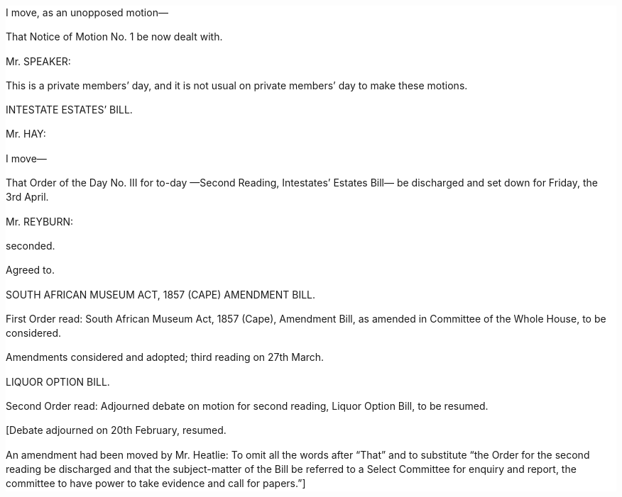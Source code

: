 <p>I move, as an unopposed motion&#x2014;</p>

<p>That Notice of Motion No. 1 be now dealt with.</p>

</speech>

<speech by="#speaker">

<from>Mr. <person refersTo="hansard_za">SPEAKER</person>:</from>

<p>This is a private members&#x2019; day, and it is not usual on private members&#x2019; day to make these motions.</p>

</speech>

</debateSection>

<debateSection name="#intestate_estates&#x2019;_bill">

<heading>INTESTATE ESTATES&#x2019; BILL.</heading>

<speech by="#hay">

<from>Mr. <person refersTo="hansard_za">HAY</person>:</from>

<p>I move&#x2014;</p>

<block name="quote">That Order of the Day No. III for to-day &#x2014;Second Reading, Intestates&#x2019; Estates Bill&#x2014; be discharged and set down for Friday, the 3rd April.</block>

</speech>

<speech by="#reyburn">

<from>Mr. <person refersTo="hansard_za">REYBURN</person>:</from>

<p>seconded.</p>

<p>Agreed to.</p>

</speech>

</debateSection>

<debateSection name="#south_african_museum_act_1857_(cape)_amendment_bill">

<heading>SOUTH AFRICAN MUSEUM ACT, 1857 (CAPE) AMENDMENT BILL.</heading>

<p>First Order read: South African Museum Act, 1857 (Cape), Amendment Bill, as amended in Committee of the Whole House, to be considered.</p>

<p>Amendments considered and adopted; third reading on 27th March.</p>

</debateSection>

<debateSection name="#liquor_option_bill">

<heading>LIQUOR OPTION BILL.</heading>

<p>Second Order read: Adjourned debate on motion for second reading, Liquor Option Bill, to be resumed.</p>

<p>[Debate adjourned on 20th February, resumed.</p>

<p>An amendment had been moved by Mr. Heatlie: To omit all the words after &#x201C;That&#x201D; and to substitute &#x201C;the Order for the second reading be discharged and that the subject-matter of the Bill be referred to a Select Committee for enquiry and report, the committee to have power to take evidence and call for papers.&#x201D;]</p>
